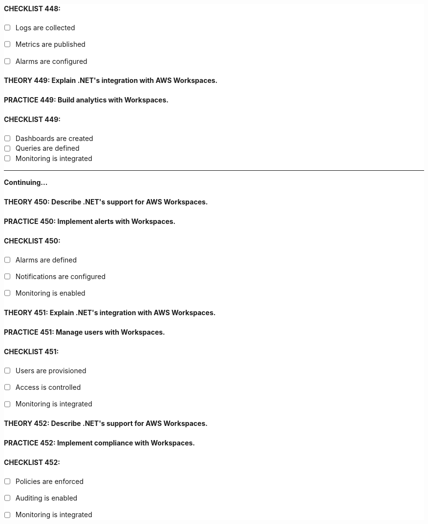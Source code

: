 #### CHECKLIST 448:

- [ ] Logs are collected
- [ ] Metrics are published
- [ ] Alarms are configured


#### THEORY 449: Explain .NET's integration with AWS Workspaces.

#### PRACTICE 449: Build analytics with Workspaces.

#### CHECKLIST 449:

- [ ] Dashboards are created
- [ ] Queries are defined
- [ ] Monitoring is integrated

---

**Continuing...**

#### THEORY 450: Describe .NET's support for AWS Workspaces.

#### PRACTICE 450: Implement alerts with Workspaces.

#### CHECKLIST 450:

- [ ] Alarms are defined
- [ ] Notifications are configured
- [ ] Monitoring is enabled


#### THEORY 451: Explain .NET's integration with AWS Workspaces.

#### PRACTICE 451: Manage users with Workspaces.

#### CHECKLIST 451:

- [ ] Users are provisioned
- [ ] Access is controlled
- [ ] Monitoring is integrated


#### THEORY 452: Describe .NET's support for AWS Workspaces.

#### PRACTICE 452: Implement compliance with Workspaces.

#### CHECKLIST 452:

- [ ] Policies are enforced
- [ ] Auditing is enabled
- [ ] Monitoring is integrated


[^1]: paste.txt
[^2]: https://aws.amazon.com/training/teams/aws-skills-guild/
[^3]: https://talent500.com/blog/net-backend-developer-roadmap-novice-to-expert/
[^4]: https://pages.awscloud.com/rs/112-TZM-766/images/AWS STJ Software Development Engineer Skill Map.pdf
[^5]: https://www.jetbrains.com/guide/dotnet/links/how-to-build-a-cloud-native-application-with-dotnet-and-aws/
[^6]: https://in.linkedin.com/in/babu-vasarla-122726243
[^7]: https://www.pluralsight.com/courses/fundamentals-building-dot-net-applications-aws
[^8]: https://github.com/Elfocrash/.NET-Backend-Developer-Roadmap
[^9]: https://www.iseazy.com/blog/competency-matrix/
[^10]: https://pages.awscloud.com/rs/112-TZM-766/images/AWS-Marketplace-DevOps-Cloud-Native-Maturity-Matrix.pdf?trk=196e7c90-1f6e-47e3-8d8c-3f3a0e7631ae\&sc_channel=psm
[^11]: https://www.youtube.com/watch?v=loqPXKDwbp4
[^12]: https://www.youtube.com/watch?v=KCBH1fEIrxc
[^13]: https://www.multiverse.io/en-GB/blog/what-is-a-skills-matrix-download-free-example-template
[^14]: https://aws.amazon.com/partners/programs/competencies/
[^15]: https://dotnet.microsoft.com/en-us/apps/ai/ml-dotnet
[^16]: https://dev.to/hamza_zeryouh/net-core-developer-roadmap-2025-eje
[^17]: https://www.reddit.com/r/programming/comments/1gniq2/programmer_competency_matrix/
[^18]: https://docs.aws.amazon.com/pdfs/wellarchitected/latest/framework/wellarchitected-framework.pdf?did=wp_card\&trk=wp_card
[^19]: https://docs.aws.amazon.com/prescriptive-guidance/latest/patterns/explore-full-stack-cloud-native-web-application-development-with-green-boost.html
[^20]: https://itexpert.work/creating-a-competency-matrix-to-evaluate-employees-and-candidates-step-by-step-guide-and-examples/
[^21]: https://www.linkedin.com/posts/brijpandeyji_the-ultimate-cloud-native-skills-roadmap-activity-7281270658448154624-aoHV